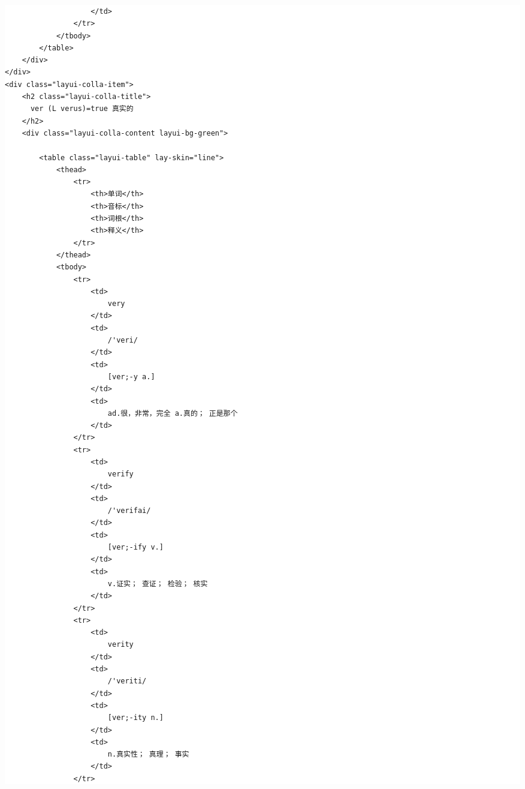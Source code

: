                         </td>
                    </tr>
                </tbody>
            </table>
        </div>
    </div>
    <div class="layui-colla-item">
        <h2 class="layui-colla-title">
          ver (L verus)=true 真实的
        </h2>
        <div class="layui-colla-content layui-bg-green">
          
            <table class="layui-table" lay-skin="line">
                <thead>
                    <tr>
                        <th>单词</th>
                        <th>音标</th>
                        <th>词根</th>
                        <th>释义</th>
                    </tr>
                </thead>
                <tbody>
                    <tr>
                        <td>
                            very
                        </td>
                        <td>
                            /'veri/
                        </td>
                        <td>
                            [ver;-y a.]
                        </td>
                        <td>
                            ad.很，非常，完全 a.真的； 正是那个
                        </td>
                    </tr>
                    <tr>
                        <td>
                            verify
                        </td>
                        <td>
                            /'verifai/
                        </td>
                        <td>
                            [ver;-ify v.]
                        </td>
                        <td>
                            v.证实； 查证； 检验； 核实
                        </td>
                    </tr>
                    <tr>
                        <td>
                            verity
                        </td>
                        <td>
                            /'veriti/
                        </td>
                        <td>
                            [ver;-ity n.]
                        </td>
                        <td>
                            n.真实性； 真理； 事实
                        </td>
                    </tr>